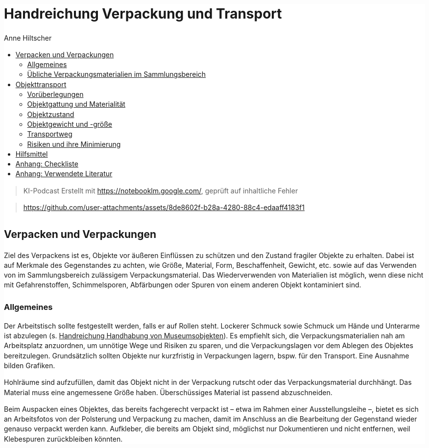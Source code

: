 # Handreichung Verpackung und Transport

Anne Hiltscher



- [Verpacken und Verpackungen](#verpacken-und-verpackungen)
   * [Allgemeines](#allgemeines)
   * [Übliche Verpackungsmaterialien im Sammlungsbereich](#übliche-verpackungsmaterialien-im-sammlungsbereich)
- [Objekttransport](#objekttransport)
   * [Vorüberlegungen](#vorüberlegungen)
   * [Objektgattung und Materialität](#objektgattung-und-materialität)
   * [Objektzustand](#objektzustand)
   * [Objektgewicht und -größe](#objektgewicht-und--größe)
   * [Transportweg](#transportweg)
   * [Risiken und ihre Minimierung](#risiken-und-ihre-minimierung)
- [Hilfsmittel](#hilfsmittel)
- [Anhang: Checkliste](#anhang-checkliste)
- [Anhang: Verwendete Literatur](#anhang-verwendete-literatur)



> KI-Podcast
> Erstellt mit https://notebooklm.google.com/, geprüft auf inhaltliche Fehler

> https://github.com/user-attachments/assets/8de8602f-b28a-4280-88c4-edaaff4183f1

## Verpacken und Verpackungen

Ziel des Verpackens ist es, Objekte vor äußeren Einflüssen zu schützen und den Zustand fragiler Objekte zu erhalten. Dabei ist auf Merkmale des Gegenstandes zu achten, wie Größe, Material, Form, Beschaffenheit, Gewicht, etc. sowie auf das Verwenden von im Sammlungsbereich zulässigem Verpackungsmaterial. Das Wiederverwenden von Materialien ist möglich, wenn diese nicht mit Gefahrenstoffen, Schimmelsporen, Abfärbungen oder Spuren von einem anderen Objekt kontaminiert sind.

### Allgemeines

Der Arbeitstisch sollte festgestellt werden, falls er auf Rollen steht. Lockerer Schmuck sowie Schmuck um Hände und Unterarme ist abzulegen (s. [Handreichung Handhabung von Museumsobjekten](https://github.com/digiKulTh/Lehr-Lern-Materialien/blob/main/Handreichungen/Handreichung%20Handhabung%20von%20Museumsobjekten.md)). Es empfiehlt sich, die Verpackungsmaterialien nah am Arbeitsplatz anzuordnen, um unnötige Wege und Risiken zu sparen, und die Verpackungslagen vor dem Ablegen des Objektes bereitzulegen. Grundsätzlich sollten Objekte nur kurzfristig in Verpackungen lagern, bspw. für den Transport. Eine Ausnahme bilden Grafiken.

Hohlräume sind aufzufüllen, damit das Objekt nicht in der Verpackung rutscht oder das Verpackungsmaterial durchhängt. Das Material muss eine angemessene Größe haben. Überschüssiges Material ist passend abzuschneiden.

Beim Auspacken eines Objektes, das bereits fachgerecht verpackt ist – etwa im Rahmen einer Ausstellungsleihe –, bietet es sich an Arbeitsfotos von der Polsterung und Verpackung zu machen, damit im Anschluss an die Bearbeitung der Gegenstand wieder genauso verpackt werden kann. Aufkleber, die bereits am Objekt sind, möglichst nur Dokumentieren und nicht entfernen, weil Klebespuren zurückbleiben könnten.
